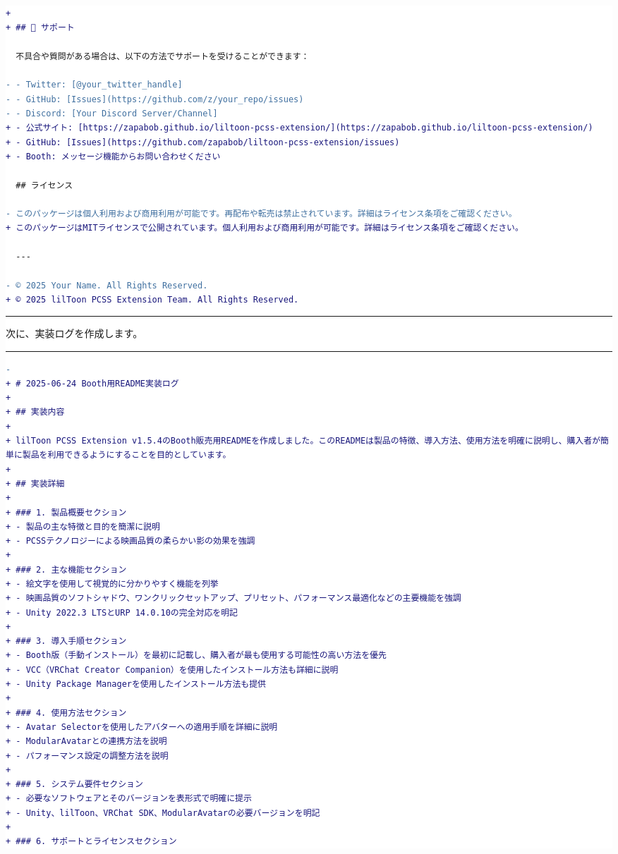 ```diff
+ 
+ ## 📝 サポート
  
  不具合や質問がある場合は、以下の方法でサポートを受けることができます：
  
- - Twitter: [@your_twitter_handle]
- - GitHub: [Issues](https://github.com/z/your_repo/issues)
- - Discord: [Your Discord Server/Channel]
+ - 公式サイト: [https://zapabob.github.io/liltoon-pcss-extension/](https://zapabob.github.io/liltoon-pcss-extension/)
+ - GitHub: [Issues](https://github.com/zapabob/liltoon-pcss-extension/issues)
+ - Booth: メッセージ機能からお問い合わせください
  
  ## ライセンス
  
- このパッケージは個人利用および商用利用が可能です。再配布や転売は禁止されています。詳細はライセンス条項をご確認ください。
+ このパッケージはMITライセンスで公開されています。個人利用および商用利用が可能です。詳細はライセンス条項をご確認ください。
  
  ---
  
- © 2025 Your Name. All Rights Reserved. 
+ © 2025 lilToon PCSS Extension Team. All Rights Reserved. 
```

---

次に、実装ログを作成します。

---

```diff
- 
+ # 2025-06-24 Booth用README実装ログ
+ 
+ ## 実装内容
+ 
+ lilToon PCSS Extension v1.5.4のBooth販売用READMEを作成しました。このREADMEは製品の特徴、導入方法、使用方法を明確に説明し、購入者が簡単に製品を利用できるようにすることを目的としています。
+ 
+ ## 実装詳細
+ 
+ ### 1. 製品概要セクション
+ - 製品の主な特徴と目的を簡潔に説明
+ - PCSSテクノロジーによる映画品質の柔らかい影の効果を強調
+ 
+ ### 2. 主な機能セクション
+ - 絵文字を使用して視覚的に分かりやすく機能を列挙
+ - 映画品質のソフトシャドウ、ワンクリックセットアップ、プリセット、パフォーマンス最適化などの主要機能を強調
+ - Unity 2022.3 LTSとURP 14.0.10の完全対応を明記
+ 
+ ### 3. 導入手順セクション
+ - Booth版（手動インストール）を最初に記載し、購入者が最も使用する可能性の高い方法を優先
+ - VCC（VRChat Creator Companion）を使用したインストール方法も詳細に説明
+ - Unity Package Managerを使用したインストール方法も提供
+ 
+ ### 4. 使用方法セクション
+ - Avatar Selectorを使用したアバターへの適用手順を詳細に説明
+ - ModularAvatarとの連携方法を説明
+ - パフォーマンス設定の調整方法を説明
+ 
+ ### 5. システム要件セクション
+ - 必要なソフトウェアとそのバージョンを表形式で明確に提示
+ - Unity、lilToon、VRChat SDK、ModularAvatarの必要バージョンを明記
+ 
+ ### 6. サポートとライセンスセクション
```